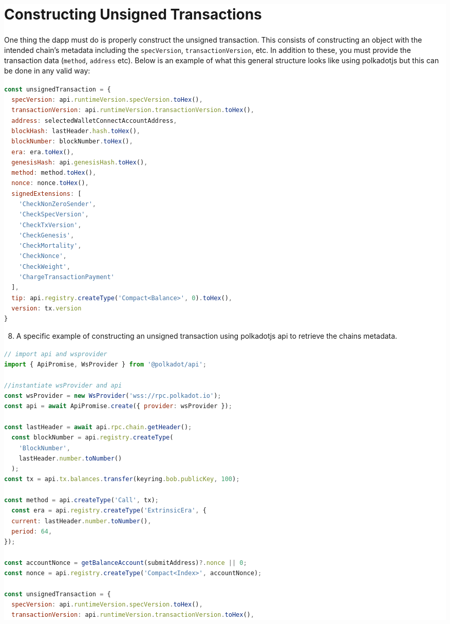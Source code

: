 # Constructing Unsigned Transactions

One thing the dapp must do is properly construct the unsigned transaction. This consists of constructing an object with the intended chain’s metadata including the `specVersion`, `transactionVersion`, etc. In addition to these, you must provide the transaction data (`method`, `address` etc). Below is an example of what this general structure looks like using polkadotjs but this can be done in any valid way:

```js
const unsignedTransaction = {
  specVersion: api.runtimeVersion.specVersion.toHex(),
  transactionVersion: api.runtimeVersion.transactionVersion.toHex(),
  address: selectedWalletConnectAccountAddress,
  blockHash: lastHeader.hash.toHex(),
  blockNumber: blockNumber.toHex(),
  era: era.toHex(),
  genesisHash: api.genesisHash.toHex(),
  method: method.toHex(),
  nonce: nonce.toHex(),
  signedExtensions: [
    'CheckNonZeroSender',
    'CheckSpecVersion',
    'CheckTxVersion',
    'CheckGenesis',
    'CheckMortality',
    'CheckNonce',
    'CheckWeight',
    'ChargeTransactionPayment'
  ],
  tip: api.registry.createType('Compact<Balance>', 0).toHex(),
  version: tx.version
}
```

8. A specific example of constructing an unsigned transaction using polkadotjs api to retrieve the chains metadata.

```js
// import api and wsprovider
import { ApiPromise, WsProvider } from '@polkadot/api';

//instantiate wsProvider and api
const wsProvider = new WsProvider('wss://rpc.polkadot.io');
const api = await ApiPromise.create({ provider: wsProvider });

const lastHeader = await api.rpc.chain.getHeader();
  const blockNumber = api.registry.createType(
    'BlockNumber',
    lastHeader.number.toNumber()
  );
const tx = api.tx.balances.transfer(keyring.bob.publicKey, 100);

const method = api.createType('Call', tx);
  const era = api.registry.createType('ExtrinsicEra', {
  current: lastHeader.number.toNumber(),
  period: 64,
});

const accountNonce = getBalanceAccount(submitAddress)?.nonce || 0;
const nonce = api.registry.createType('Compact<Index>', accountNonce);

const unsignedTransaction = {
  specVersion: api.runtimeVersion.specVersion.toHex(),
  transactionVersion: api.runtimeVersion.transactionVersion.toHex(),
```